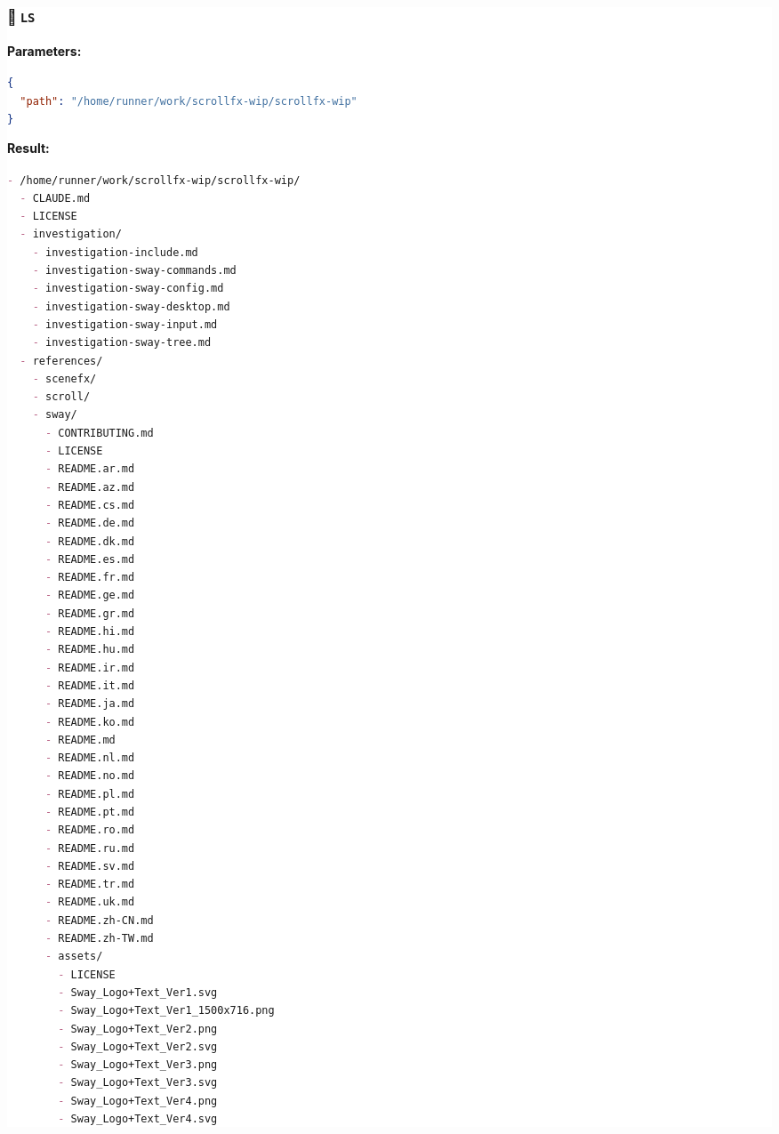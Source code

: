 ### 🔧 `LS`

**Parameters:**
```json
{
  "path": "/home/runner/work/scrollfx-wip/scrollfx-wip"
}
```

**Result:**
```markdown
- /home/runner/work/scrollfx-wip/scrollfx-wip/
  - CLAUDE.md
  - LICENSE
  - investigation/
    - investigation-include.md
    - investigation-sway-commands.md
    - investigation-sway-config.md
    - investigation-sway-desktop.md
    - investigation-sway-input.md
    - investigation-sway-tree.md
  - references/
    - scenefx/
    - scroll/
    - sway/
      - CONTRIBUTING.md
      - LICENSE
      - README.ar.md
      - README.az.md
      - README.cs.md
      - README.de.md
      - README.dk.md
      - README.es.md
      - README.fr.md
      - README.ge.md
      - README.gr.md
      - README.hi.md
      - README.hu.md
      - README.ir.md
      - README.it.md
      - README.ja.md
      - README.ko.md
      - README.md
      - README.nl.md
      - README.no.md
      - README.pl.md
      - README.pt.md
      - README.ro.md
      - README.ru.md
      - README.sv.md
      - README.tr.md
      - README.uk.md
      - README.zh-CN.md
      - README.zh-TW.md
      - assets/
        - LICENSE
        - Sway_Logo+Text_Ver1.svg
        - Sway_Logo+Text_Ver1_1500x716.png
        - Sway_Logo+Text_Ver2.png
        - Sway_Logo+Text_Ver2.svg
        - Sway_Logo+Text_Ver3.png
        - Sway_Logo+Text_Ver3.svg
        - Sway_Logo+Text_Ver4.png
        - Sway_Logo+Text_Ver4.svg
```